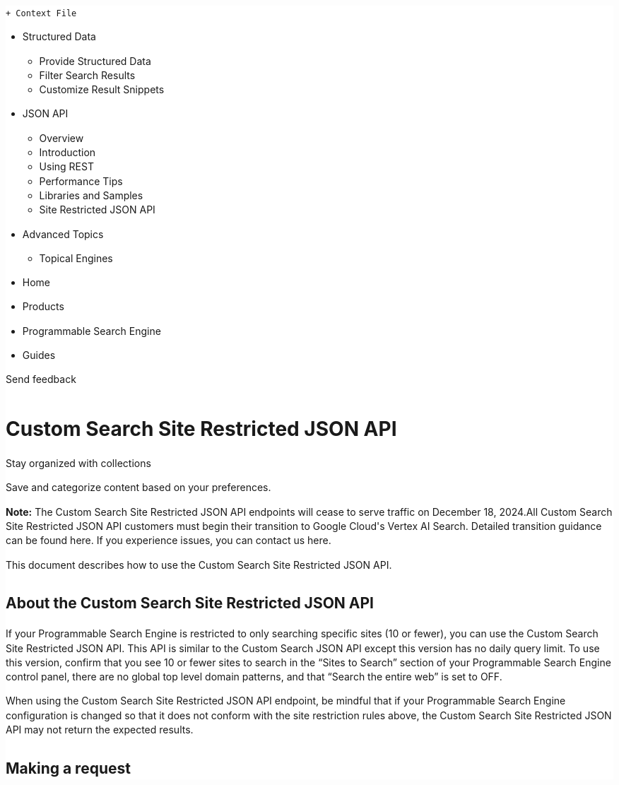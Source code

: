 	+ Context File
* Structured Data
	+ Provide Structured Data
	+ Filter Search Results
	+ Customize Result Snippets
* JSON API
	+ Overview
	+ Introduction
	+ Using REST
	+ Performance Tips
	+ Libraries and Samples
	+ Site Restricted JSON API
* Advanced Topics
	+ Topical Engines

* Home
* Products
* Programmable Search Engine
* Guides

 Send feedback

Custom Search Site Restricted JSON API
======================================

 Stay organized with collections

 Save and categorize content based on your preferences.

**Note:** The Custom Search Site Restricted JSON API endpoints will cease to serve
traffic on December 18, 2024.All Custom Search Site Restricted JSON API
customers must begin their transition to
Google Cloud's Vertex AI Search.
Detailed transition guidance can be found
here.
If you experience issues, you can contact
us here.

This document describes how to use the Custom Search Site Restricted JSON API.

About the Custom Search Site Restricted JSON API
------------------------------------------------

If your Programmable Search Engine is restricted to only searching specific sites (10 or fewer),
you can use the Custom Search Site Restricted JSON API. This API is similar to the
Custom Search JSON API except this version has no daily query limit. To use this
version, confirm that you see 10 or fewer sites to search in the “Sites to
Search” section of your Programmable Search Engine control panel, there are no global top level
domain patterns, and that “Search the entire web” is set to OFF.

When using the Custom Search Site Restricted JSON API endpoint, be mindful that if your
Programmable Search Engine configuration is changed so that it does not conform with the site
restriction rules above, the Custom Search Site Restricted JSON API may not return the
expected results.

Making a request
----------------
